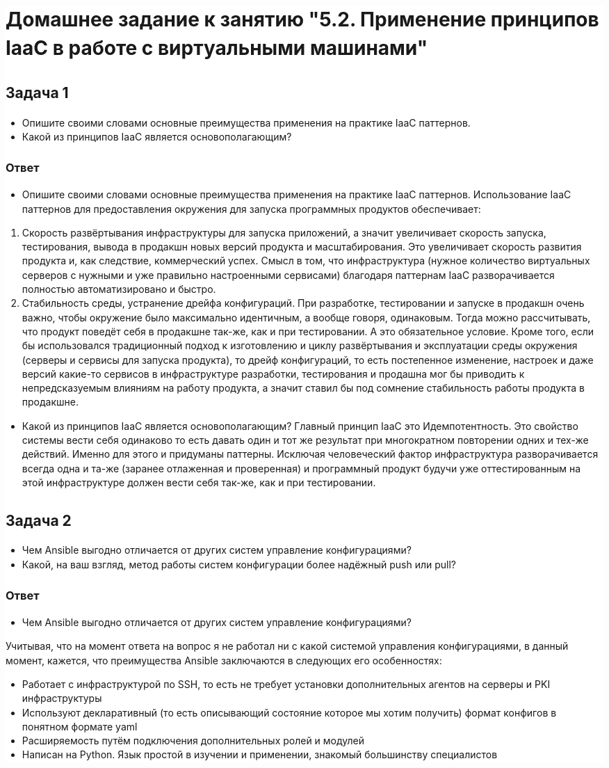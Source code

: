
# Домашнее задание к занятию "5.2. Применение принципов IaaC в работе с виртуальными машинами"


## Задача 1

- Опишите своими словами основные преимущества применения на практике IaaC паттернов.
- Какой из принципов IaaC является основополагающим?

### Ответ

- Опишите своими словами основные преимущества применения на практике IaaC паттернов.
Использование IaaC паттернов для предоставления окружения для запуска программных продуктов обеспечивает:
1) Скорость развёртывания инфраструктуры для запуска приложений, а значит увеличивает скорость запуска, тестирования, вывода в продакшн новых версий продукта и масштабирования. Это увеличивает скорость развития продукта и, как следствие, коммерческий успех. Смысл в том, что инфраструктура (нужное количество виртуальных серверов с нужными и уже правильно настроенными сервисами) благодаря паттернам IaaC разворачивается полностью автоматизировано и быстро.
2) Стабильность среды, устранение дрейфа конфигураций. При разработке, тестировании и запуске в продакшн очень важно, чтобы окружение было максимально идентичным, а вообще говоря, одинаковым. Тогда можно рассчитывать, что продукт поведёт себя в продакшне так-же, как и при тестировании. А это обязательное условие. Кроме того, если бы использовался традиционный подход к изготовлению и циклу развёртывания и эксплуатации среды окружения (серверы и сервисы для запуска продукта), то дрейф конфигураций, то есть постепенное изменение, настроек и даже версий какие-то сервисов в инфраструктуре разработки, тестирования и продашна мог бы приводить к непредсказуемым влияниям на работу продукта, а значит ставил бы под сомнение стабильность работы продукта в продакшне.

- Какой из принципов IaaC является основополагающим?
Главный принцип IaaC это Идемпотентность. Это свойство системы вести себя одинаково то есть давать один и тот же результат при многократном повторении одних и тех-же действий. Именно для этого и придуманы паттерны. Исключая человеческий фактор инфраструктура разворачивается всегда одна и та-же (заранее отлаженная и проверенная) и программный продукт будучи уже оттестированным на этой инфраструктуре должен вести себя так-же, как и при тестировании.

## Задача 2

- Чем Ansible выгодно отличается от других систем управление конфигурациями?
- Какой, на ваш взгляд, метод работы систем конфигурации более надёжный push или pull?

### Ответ
- Чем Ansible выгодно отличается от других систем управление конфигурациями?

Учитывая, что на момент ответа на вопрос я не работал ни с какой системой управления конфигурациями, в данный момент, кажется, что преимущества Ansible заключаются в следующих его особенностях:
  - Работает с инфраструктурой по SSH, то есть не требует установки дополнительных агентов на серверы и PKI инфраструктуры
  - Используют декларативный (то есть описывающий состояние которое мы хотим получить) формат конфигов в понятном формате yaml
  - Расширяемость путём подключения дополнительных ролей и модулей
  - Написан на Python. Язык простой в изучении и применении, знакомый большинству специалистов
  